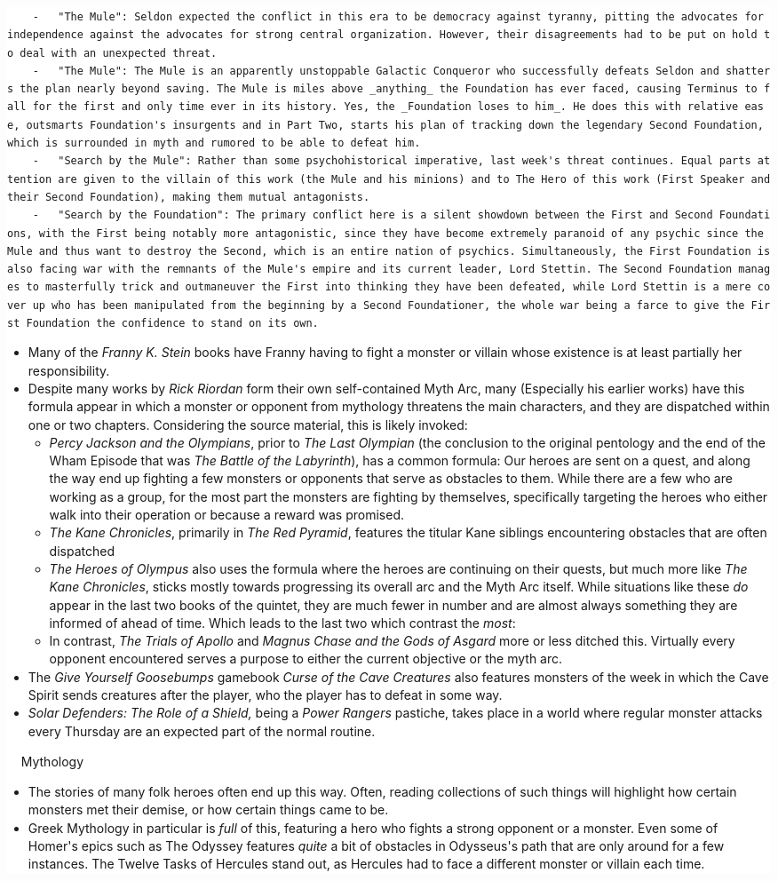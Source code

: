         -   "The Mule": Seldon expected the conflict in this era to be democracy against tyranny, pitting the advocates for independence against the advocates for strong central organization. However, their disagreements had to be put on hold to deal with an unexpected threat.
        -   "The Mule": The Mule is an apparently unstoppable Galactic Conqueror who successfully defeats Seldon and shatters the plan nearly beyond saving. The Mule is miles above _anything_ the Foundation has ever faced, causing Terminus to fall for the first and only time ever in its history. Yes, the _Foundation loses to him_. He does this with relative ease, outsmarts Foundation's insurgents and in Part Two, starts his plan of tracking down the legendary Second Foundation, which is surrounded in myth and rumored to be able to defeat him.
        -   "Search by the Mule": Rather than some psychohistorical imperative, last week's threat continues. Equal parts attention are given to the villain of this work (the Mule and his minions) and to The Hero of this work (First Speaker and their Second Foundation), making them mutual antagonists.
        -   "Search by the Foundation": The primary conflict here is a silent showdown between the First and Second Foundations, with the First being notably more antagonistic, since they have become extremely paranoid of any psychic since the Mule and thus want to destroy the Second, which is an entire nation of psychics. Simultaneously, the First Foundation is also facing war with the remnants of the Mule's empire and its current leader, Lord Stettin. The Second Foundation manages to masterfully trick and outmaneuver the First into thinking they have been defeated, while Lord Stettin is a mere cover up who has been manipulated from the beginning by a Second Foundationer, the whole war being a farce to give the First Foundation the confidence to stand on its own.
-   Many of the _Franny K. Stein_ books have Franny having to fight a monster or villain whose existence is at least partially her responsibility.
-   Despite many works by _Rick Riordan_ form their own self-contained Myth Arc, many (Especially his earlier works) have this formula appear in which a monster or opponent from mythology threatens the main characters, and they are dispatched within one or two chapters. Considering the source material, this is likely invoked:
    -   _Percy Jackson and the Olympians_, prior to _The Last Olympian_ (the conclusion to the original pentology and the end of the Wham Episode that was _The Battle of the Labyrinth_), has a common formula: Our heroes are sent on a quest, and along the way end up fighting a few monsters or opponents that serve as obstacles to them. While there are a few who are working as a group, for the most part the monsters are fighting by themselves, specifically targeting the heroes who either walk into their operation or because a reward was promised.
    -   _The Kane Chronicles_, primarily in _The Red Pyramid_, features the titular Kane siblings encountering obstacles that are often dispatched
    -   _The Heroes of Olympus_ also uses the formula where the heroes are continuing on their quests, but much more like _The Kane Chronicles_, sticks mostly towards progressing its overall arc and the Myth Arc itself. While situations like these _do_ appear in the last two books of the quintet, they are much fewer in number and are almost always something they are informed of ahead of time. Which leads to the last two which contrast the _most_:
    -   In contrast, _The Trials of Apollo_ and _Magnus Chase and the Gods of Asgard_ more or less ditched this. Virtually every opponent encountered serves a purpose to either the current objective or the myth arc.
-   The _Give Yourself Goosebumps_ gamebook _Curse of the Cave Creatures_ also features monsters of the week in which the Cave Spirit sends creatures after the player, who the player has to defeat in some way.
-   _Solar Defenders: The Role of a Shield,_ being a _Power Rangers_ pastiche, takes place in a world where regular monster attacks every Thursday are an expected part of the normal routine.

    Mythology 

-   The stories of many folk heroes often end up this way. Often, reading collections of such things will highlight how certain monsters met their demise, or how certain things came to be.
-   Greek Mythology in particular is _full_ of this, featuring a hero who fights a strong opponent or a monster. Even some of Homer's epics such as The Odyssey features _quite_ a bit of obstacles in Odysseus's path that are only around for a few instances. The Twelve Tasks of Hercules stand out, as Hercules had to face a different monster or villain each time.

